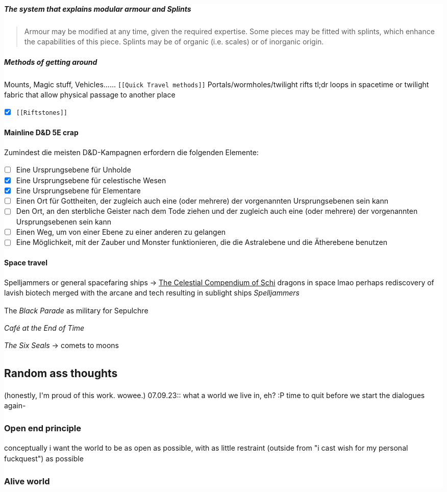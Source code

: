 ##### The system that explains modular armour and Splints

 > 
 > Armour may be modified at any time, given the required expertise. 
 > Some pieces may be fitted with splints, which enhance the capabilities of this piece. Splints may be of organic (i.e. scales) or of inorganic origin. 

##### Methods of getting around

Mounts, Magic stuff, Vehicles......
`[[Quick Travel methods]]`
Portals/wormholes/twilight rifts
tl;dr loops in spacetime or twilight fabric that allow physical passage to another place 

* [x] `[[Riftstones]]`

#### Mainline D&D 5E crap

Zumindest die meisten D&D-Kampagnen erfordern die folgenden Elemente:

* [ ] Eine Ursprungsebene für Unholde
* [x] Eine Ursprungsebene für celestische Wesen
* [x] Eine Ursprungsebene für Elementare
* [ ] Einen Ort für Gottheiten, der zugleich auch eine (oder mehrere) der vorgenannten Ursprungsebenen sein kann
* [ ] Den Ort, an den sterbliche Geister nach dem Tode ziehen und der zugleich auch eine (oder mehrere) der vorgenannten Ursprungsebenen sein kann
* [ ] Einen Weg, um von einer Ebene zu einer anderen zu gelangen
* [ ] Eine Möglichkeit, mit der Zauber und Monster funktionieren, die die Astralebene und die Ätherebene benutzen

#### Space travel

Spelljammers or general spacefaring ships -> [The Celestial Compendium of Schi](..\..\Items\Texts,%20Books,%20Written%20Things\The%20Celestial%20Compendium%20of%20Schi.md)
dragons in space lmao
perhaps rediscovery of lavish biotech merged with the arcane and tech resulting in sublight ships
*Spelljammers*

The *Black Parade* as military for Sepulchre

*Café at the End of Time*

*The Six Seals* -> comets to moons 

## Random ass thoughts

(honestly, I'm proud of this work. wowee.) 07.09.23:: what a world we live in, eh? :P
time to quit before we start the dialogues again- 

### Open end principle

conceptually i want the world to be as open as possible, with as little restraint (outside from "i cast wish for my personal fuckquest") as possible 

### Alive world
